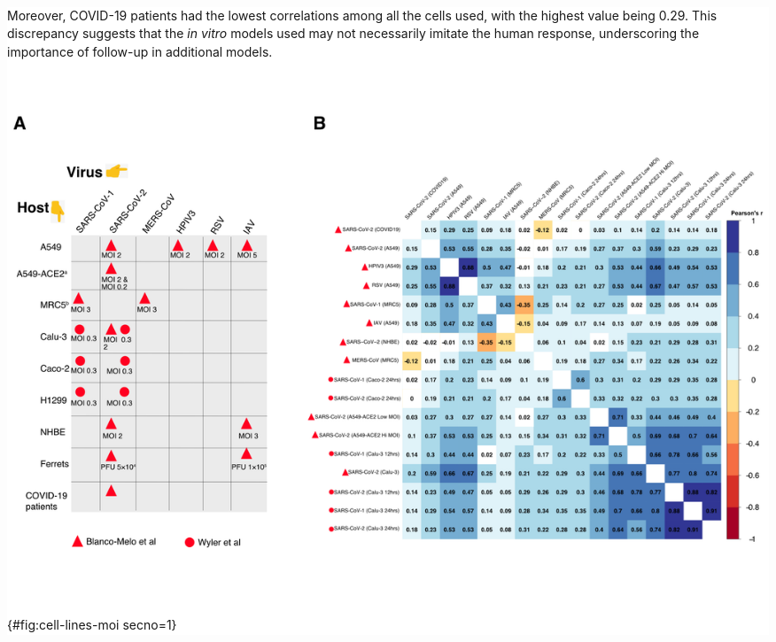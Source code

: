 Moreover, COVID-19 patients had the lowest correlations among all the cells used, with the highest value being 0.29.
This discrepancy suggests that the _in vitro_ models used may not necessarily imitate the human response, underscoring the importance of follow-up in additional models.

![**Profiling and correlation of expression response after respiratory viruses infection in various hosts.** (A) Overview of hosts and respiratory viruses used in two studies [@doi:10.1016/j.cell.2020.04.026; @doi:10.1101/2020.05.05.079194]. MOI:Multiplicity of infections; PFU:Plaque-forming unit; a:ACE2-expressing A549 cells; b:Data used from GSE56192. (B) Pearson's correlation of expression response (Log2 fold change) between various hosts. Note that we used the data from bulk RNA-seq produced after the infection of unmodified viruses.](images/cell-lines-moi.jpg){#fig:cell-lines-moi secno=1}


